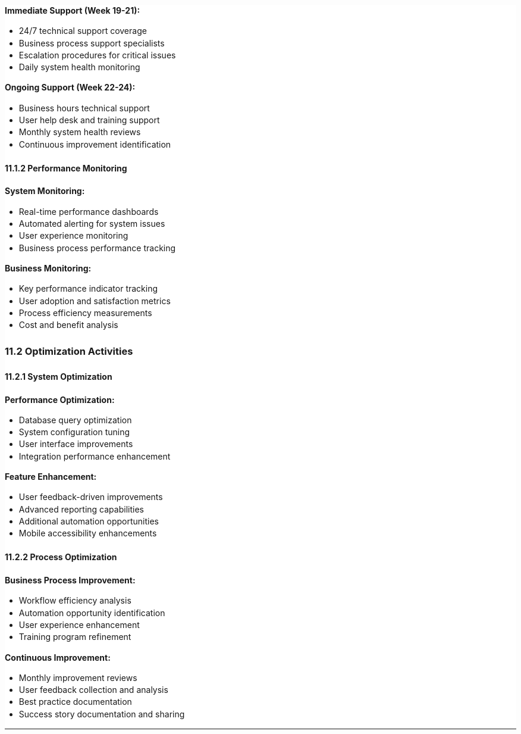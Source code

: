 **Immediate Support (Week 19-21):**
- 24/7 technical support coverage
- Business process support specialists
- Escalation procedures for critical issues
- Daily system health monitoring

**Ongoing Support (Week 22-24):**
- Business hours technical support
- User help desk and training support
- Monthly system health reviews
- Continuous improvement identification

#### 11.1.2 Performance Monitoring

**System Monitoring:**
- Real-time performance dashboards
- Automated alerting for system issues
- User experience monitoring
- Business process performance tracking

**Business Monitoring:**
- Key performance indicator tracking
- User adoption and satisfaction metrics
- Process efficiency measurements
- Cost and benefit analysis

### 11.2 Optimization Activities

#### 11.2.1 System Optimization

**Performance Optimization:**
- Database query optimization
- System configuration tuning
- User interface improvements
- Integration performance enhancement

**Feature Enhancement:**
- User feedback-driven improvements
- Advanced reporting capabilities
- Additional automation opportunities
- Mobile accessibility enhancements

#### 11.2.2 Process Optimization

**Business Process Improvement:**
- Workflow efficiency analysis
- Automation opportunity identification
- User experience enhancement
- Training program refinement

**Continuous Improvement:**
- Monthly improvement reviews
- User feedback collection and analysis
- Best practice documentation
- Success story documentation and sharing

---